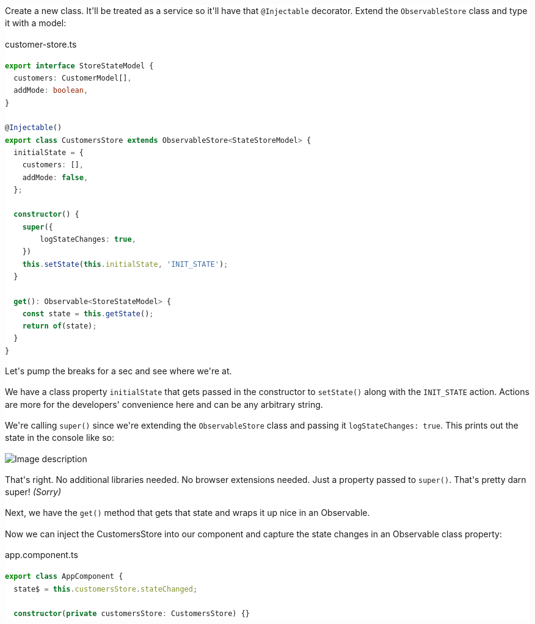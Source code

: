 Create a new class. It'll be treated as a service so it'll have that `@Injectable` decorator. Extend the `ObservableStore` class and type it with a model:

<p class="caption">customer-store.ts</p>

```typescript
export interface StoreStateModel {
  customers: CustomerModel[],
  addMode: boolean,
}

@Injectable()
export class CustomersStore extends ObservableStore<StateStoreModel> {
  initialState = {
    customers: [],
    addMode: false,
  };

  constructor() {
    super({
        logStateChanges: true,
    })
    this.setState(this.initialState, 'INIT_STATE');
  }

  get(): Observable<StoreStateModel> {
    const state = this.getState();
    return of(state);
  }
}
```

Let's pump the breaks for a sec and see where we're at.

We have a class property `initialState` that gets passed in the constructor to `setState()` along with the `INIT_STATE` action. Actions are more for the developers' convenience here and can be any arbitrary string.

We're calling `super()` since we're extending the `ObservableStore` class and passing it `logStateChanges: true`. This prints out the state in the console like so:

![Image description](https://dev-to-uploads.s3.amazonaws.com/uploads/articles/9i5pt2rtm8mk3c87r085.png)

That's right. No additional libraries needed. No browser extensions needed. Just a property passed to `super()`. That's pretty darn super! *(Sorry)*

Next, we have the `get()` method that gets that state and wraps it up nice in an Observable.

Now we can inject the CustomersStore into our component and capture the state changes in an Observable class property:

<p class="caption">app.component.ts</p>

```typescript
export class AppComponent {
  state$ = this.customersStore.stateChanged;

  constructor(private customersStore: CustomersStore) {}
```
